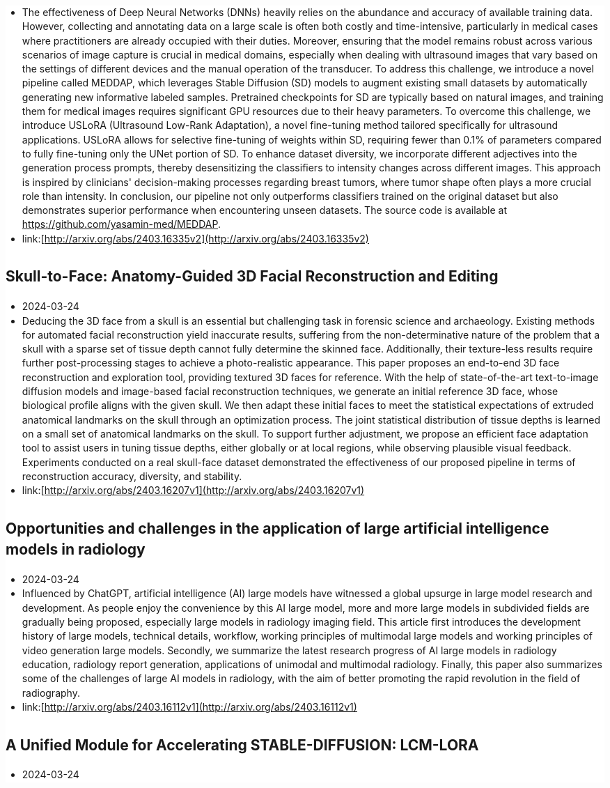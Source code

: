   * The effectiveness of Deep Neural Networks (DNNs) heavily relies on the abundance and accuracy of available training data. However, collecting and annotating data on a large scale is often both costly and time-intensive, particularly in medical cases where practitioners are already occupied with their duties. Moreover, ensuring that the model remains robust across various scenarios of image capture is crucial in medical domains, especially when dealing with ultrasound images that vary based on the settings of different devices and the manual operation of the transducer. To address this challenge, we introduce a novel pipeline called MEDDAP, which leverages Stable Diffusion (SD) models to augment existing small datasets by automatically generating new informative labeled samples. Pretrained checkpoints for SD are typically based on natural images, and training them for medical images requires significant GPU resources due to their heavy parameters. To overcome this challenge, we introduce USLoRA (Ultrasound Low-Rank Adaptation), a novel fine-tuning method tailored specifically for ultrasound applications. USLoRA allows for selective fine-tuning of weights within SD, requiring fewer than 0.1\% of parameters compared to fully fine-tuning only the UNet portion of SD. To enhance dataset diversity, we incorporate different adjectives into the generation process prompts, thereby desensitizing the classifiers to intensity changes across different images. This approach is inspired by clinicians' decision-making processes regarding breast tumors, where tumor shape often plays a more crucial role than intensity. In conclusion, our pipeline not only outperforms classifiers trained on the original dataset but also demonstrates superior performance when encountering unseen datasets. The source code is available at https://github.com/yasamin-med/MEDDAP. 
 * link:[http://arxiv.org/abs/2403.16335v2](http://arxiv.org/abs/2403.16335v2) 
## Skull-to-Face: Anatomy-Guided 3D Facial Reconstruction and Editing 
  * 2024-03-24  
  * Deducing the 3D face from a skull is an essential but challenging task in forensic science and archaeology. Existing methods for automated facial reconstruction yield inaccurate results, suffering from the non-determinative nature of the problem that a skull with a sparse set of tissue depth cannot fully determine the skinned face. Additionally, their texture-less results require further post-processing stages to achieve a photo-realistic appearance. This paper proposes an end-to-end 3D face reconstruction and exploration tool, providing textured 3D faces for reference. With the help of state-of-the-art text-to-image diffusion models and image-based facial reconstruction techniques, we generate an initial reference 3D face, whose biological profile aligns with the given skull. We then adapt these initial faces to meet the statistical expectations of extruded anatomical landmarks on the skull through an optimization process. The joint statistical distribution of tissue depths is learned on a small set of anatomical landmarks on the skull. To support further adjustment, we propose an efficient face adaptation tool to assist users in tuning tissue depths, either globally or at local regions, while observing plausible visual feedback. Experiments conducted on a real skull-face dataset demonstrated the effectiveness of our proposed pipeline in terms of reconstruction accuracy, diversity, and stability. 
 * link:[http://arxiv.org/abs/2403.16207v1](http://arxiv.org/abs/2403.16207v1) 
## Opportunities and challenges in the application of large artificial   intelligence models in radiology 
  * 2024-03-24  
  * Influenced by ChatGPT, artificial intelligence (AI) large models have witnessed a global upsurge in large model research and development. As people enjoy the convenience by this AI large model, more and more large models in subdivided fields are gradually being proposed, especially large models in radiology imaging field. This article first introduces the development history of large models, technical details, workflow, working principles of multimodal large models and working principles of video generation large models. Secondly, we summarize the latest research progress of AI large models in radiology education, radiology report generation, applications of unimodal and multimodal radiology. Finally, this paper also summarizes some of the challenges of large AI models in radiology, with the aim of better promoting the rapid revolution in the field of radiography. 
 * link:[http://arxiv.org/abs/2403.16112v1](http://arxiv.org/abs/2403.16112v1) 
## A Unified Module for Accelerating STABLE-DIFFUSION: LCM-LORA 
  * 2024-03-24  